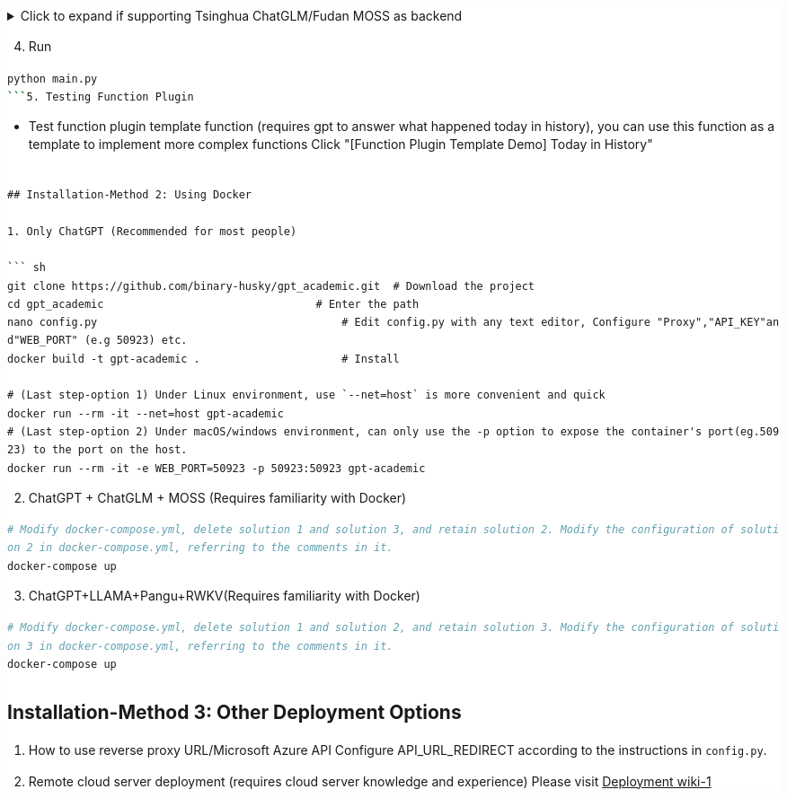 <details><summary>Click to expand if supporting Tsinghua ChatGLM/Fudan MOSS as backend</summary></details>



4. Run
```sh
python main.py
```5. Testing Function Plugin
```
- Test function plugin template function (requires gpt to answer what happened today in history), you can use this function as a template to implement more complex functions
   Click "[Function Plugin Template Demo] Today in History"
```

## Installation-Method 2: Using Docker

1. Only ChatGPT (Recommended for most people)

``` sh
git clone https://github.com/binary-husky/gpt_academic.git  # Download the project
cd gpt_academic                                 # Enter the path
nano config.py                                      # Edit config.py with any text editor, Configure "Proxy","API_KEY"and"WEB_PORT" (e.g 50923) etc.
docker build -t gpt-academic .                      # Install

# (Last step-option 1) Under Linux environment, use `--net=host` is more convenient and quick
docker run --rm -it --net=host gpt-academic
# (Last step-option 2) Under macOS/windows environment, can only use the -p option to expose the container's port(eg.50923) to the port on the host.
docker run --rm -it -e WEB_PORT=50923 -p 50923:50923 gpt-academic
```

2. ChatGPT + ChatGLM + MOSS (Requires familiarity with Docker)

``` sh
# Modify docker-compose.yml, delete solution 1 and solution 3, and retain solution 2. Modify the configuration of solution 2 in docker-compose.yml, referring to the comments in it.
docker-compose up
```

3. ChatGPT+LLAMA+Pangu+RWKV(Requires familiarity with Docker)
``` sh
# Modify docker-compose.yml, delete solution 1 and solution 2, and retain solution 3. Modify the configuration of solution 3 in docker-compose.yml, referring to the comments in it.
docker-compose up
```


## Installation-Method 3: Other Deployment Options

1. How to use reverse proxy URL/Microsoft Azure API
Configure API_URL_REDIRECT according to the instructions in `config.py`.

2. Remote cloud server deployment (requires cloud server knowledge and experience)
Please visit [Deployment wiki-1](https://github.com/binary-husky/gpt_academic/wiki/%E4%BA%91%E6%9C%8D%E5%8A%A1%E5%99%A8%E8%BF%9C%E7%A8%8B%E9%83%A8%E7%BD%B2%E6%8C%87%E5%8D%97)
